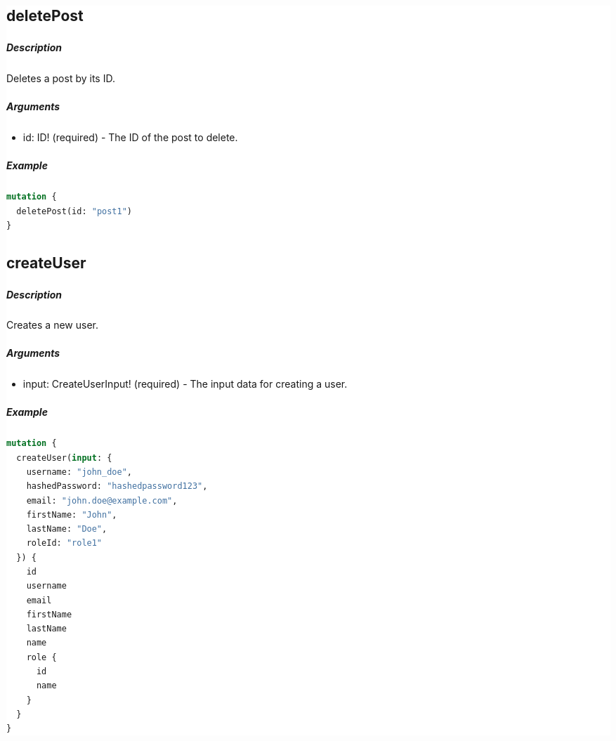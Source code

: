 ## deletePost

##### Description

Deletes a post by its ID.

##### Arguments

- id: ID! (required) - The ID of the post to delete.

##### Example

```graphql
mutation {
  deletePost(id: "post1")
}
```

## createUser

##### Description

Creates a new user.

##### Arguments

- input: CreateUserInput! (required) - The input data for creating a user.

##### Example

```graphql
mutation {
  createUser(input: {
    username: "john_doe",
    hashedPassword: "hashedpassword123",
    email: "john.doe@example.com",
    firstName: "John",
    lastName: "Doe",
    roleId: "role1"
  }) {
    id
    username
    email
    firstName
    lastName
    name
    role {
      id
      name
    }
  }
}
```
